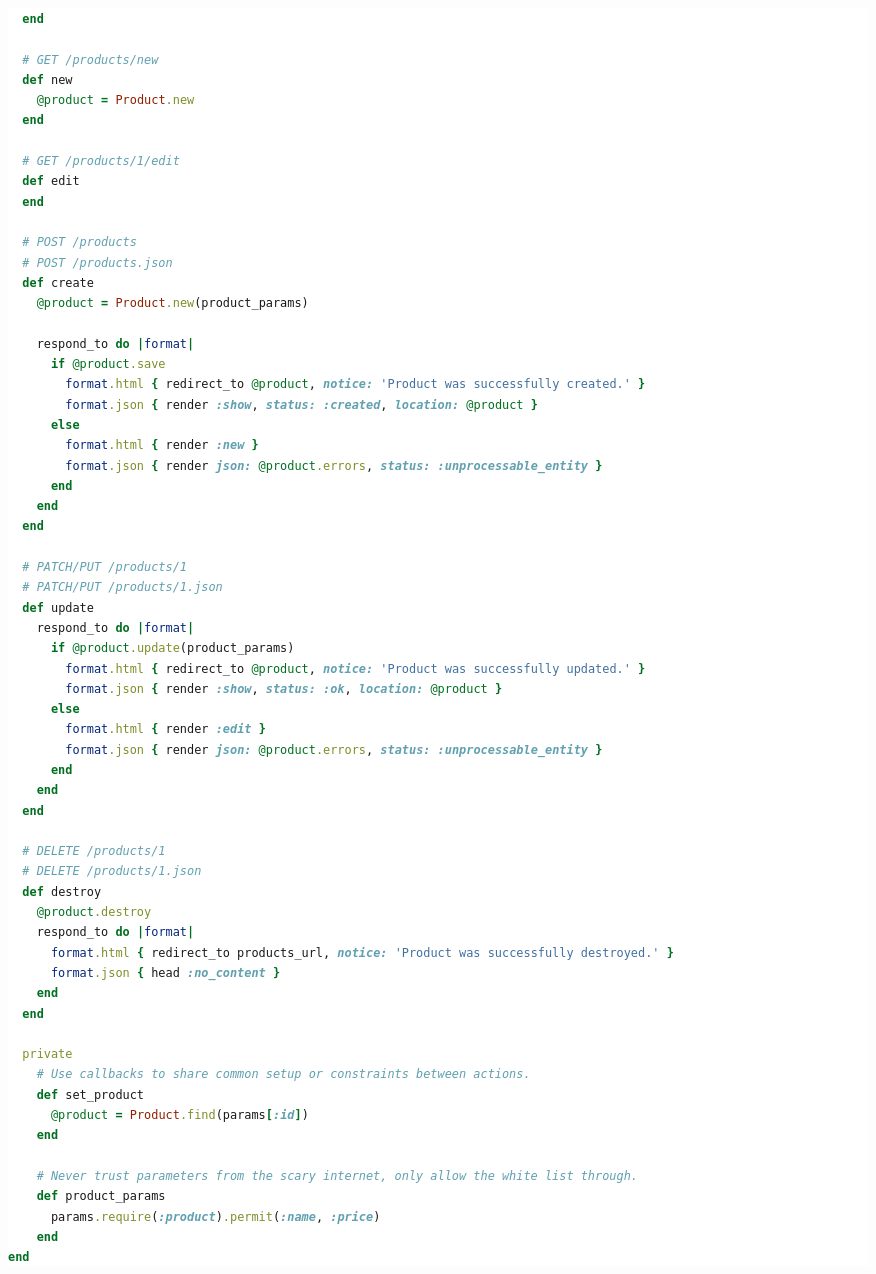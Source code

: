 ```ruby
  end

  # GET /products/new
  def new
    @product = Product.new
  end

  # GET /products/1/edit
  def edit
  end

  # POST /products
  # POST /products.json
  def create
    @product = Product.new(product_params)

    respond_to do |format|
      if @product.save
        format.html { redirect_to @product, notice: 'Product was successfully created.' }
        format.json { render :show, status: :created, location: @product }
      else
        format.html { render :new }
        format.json { render json: @product.errors, status: :unprocessable_entity }
      end
    end
  end

  # PATCH/PUT /products/1
  # PATCH/PUT /products/1.json
  def update
    respond_to do |format|
      if @product.update(product_params)
        format.html { redirect_to @product, notice: 'Product was successfully updated.' }
        format.json { render :show, status: :ok, location: @product }
      else
        format.html { render :edit }
        format.json { render json: @product.errors, status: :unprocessable_entity }
      end
    end
  end

  # DELETE /products/1
  # DELETE /products/1.json
  def destroy
    @product.destroy
    respond_to do |format|
      format.html { redirect_to products_url, notice: 'Product was successfully destroyed.' }
      format.json { head :no_content }
    end
  end

  private
    # Use callbacks to share common setup or constraints between actions.
    def set_product
      @product = Product.find(params[:id])
    end

    # Never trust parameters from the scary internet, only allow the white list through.
    def product_params
      params.require(:product).permit(:name, :price)
    end
end
```